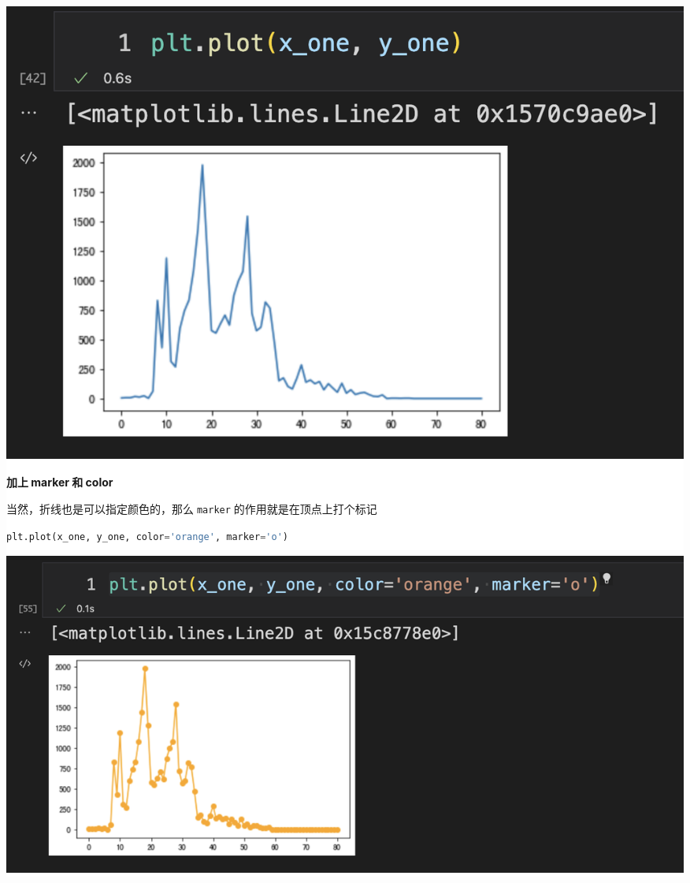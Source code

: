 ![image-20221011100919565](content.assets/image-20221011100919565.png)

**加上 marker 和 color**

当然，折线也是可以指定颜色的，那么 `marker` 的作用就是在顶点上打个标记

```python
plt.plot(x_one, y_one, color='orange', marker='o')
```

![](content.assets/image-20221011101707471.png)
